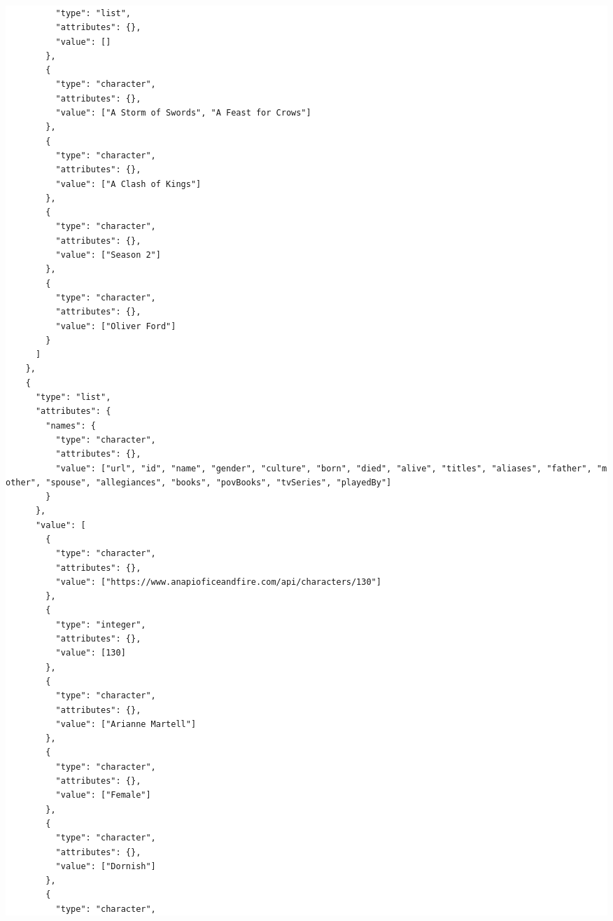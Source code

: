               "type": "list",
              "attributes": {},
              "value": []
            },
            {
              "type": "character",
              "attributes": {},
              "value": ["A Storm of Swords", "A Feast for Crows"]
            },
            {
              "type": "character",
              "attributes": {},
              "value": ["A Clash of Kings"]
            },
            {
              "type": "character",
              "attributes": {},
              "value": ["Season 2"]
            },
            {
              "type": "character",
              "attributes": {},
              "value": ["Oliver Ford"]
            }
          ]
        },
        {
          "type": "list",
          "attributes": {
            "names": {
              "type": "character",
              "attributes": {},
              "value": ["url", "id", "name", "gender", "culture", "born", "died", "alive", "titles", "aliases", "father", "mother", "spouse", "allegiances", "books", "povBooks", "tvSeries", "playedBy"]
            }
          },
          "value": [
            {
              "type": "character",
              "attributes": {},
              "value": ["https://www.anapioficeandfire.com/api/characters/130"]
            },
            {
              "type": "integer",
              "attributes": {},
              "value": [130]
            },
            {
              "type": "character",
              "attributes": {},
              "value": ["Arianne Martell"]
            },
            {
              "type": "character",
              "attributes": {},
              "value": ["Female"]
            },
            {
              "type": "character",
              "attributes": {},
              "value": ["Dornish"]
            },
            {
              "type": "character",